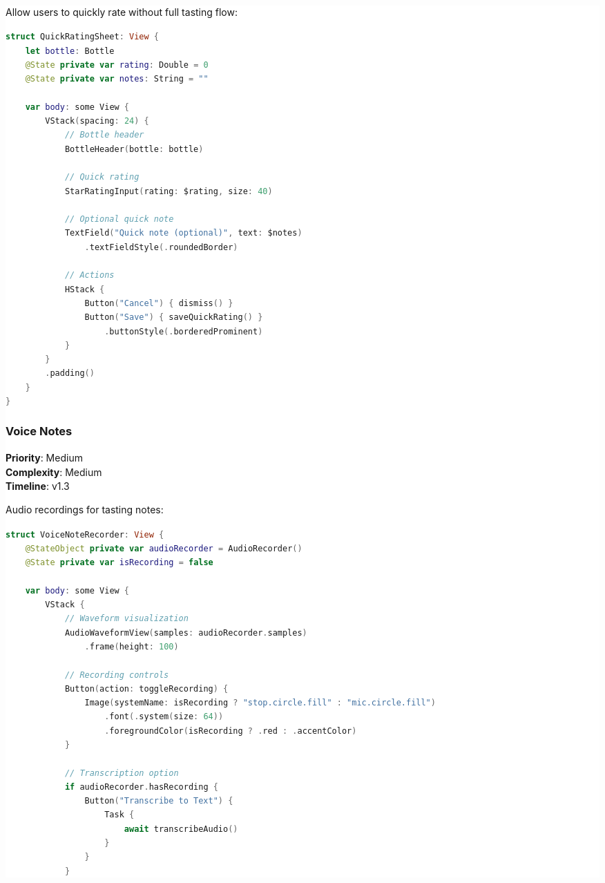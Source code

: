 Allow users to quickly rate without full tasting flow:

```swift
struct QuickRatingSheet: View {
    let bottle: Bottle
    @State private var rating: Double = 0
    @State private var notes: String = ""
    
    var body: some View {
        VStack(spacing: 24) {
            // Bottle header
            BottleHeader(bottle: bottle)
            
            // Quick rating
            StarRatingInput(rating: $rating, size: 40)
            
            // Optional quick note
            TextField("Quick note (optional)", text: $notes)
                .textFieldStyle(.roundedBorder)
            
            // Actions
            HStack {
                Button("Cancel") { dismiss() }
                Button("Save") { saveQuickRating() }
                    .buttonStyle(.borderedProminent)
            }
        }
        .padding()
    }
}
```

### Voice Notes
**Priority**: Medium  
**Complexity**: Medium  
**Timeline**: v1.3

Audio recordings for tasting notes:

```swift
struct VoiceNoteRecorder: View {
    @StateObject private var audioRecorder = AudioRecorder()
    @State private var isRecording = false
    
    var body: some View {
        VStack {
            // Waveform visualization
            AudioWaveformView(samples: audioRecorder.samples)
                .frame(height: 100)
            
            // Recording controls
            Button(action: toggleRecording) {
                Image(systemName: isRecording ? "stop.circle.fill" : "mic.circle.fill")
                    .font(.system(size: 64))
                    .foregroundColor(isRecording ? .red : .accentColor)
            }
            
            // Transcription option
            if audioRecorder.hasRecording {
                Button("Transcribe to Text") {
                    Task {
                        await transcribeAudio()
                    }
                }
            }
```